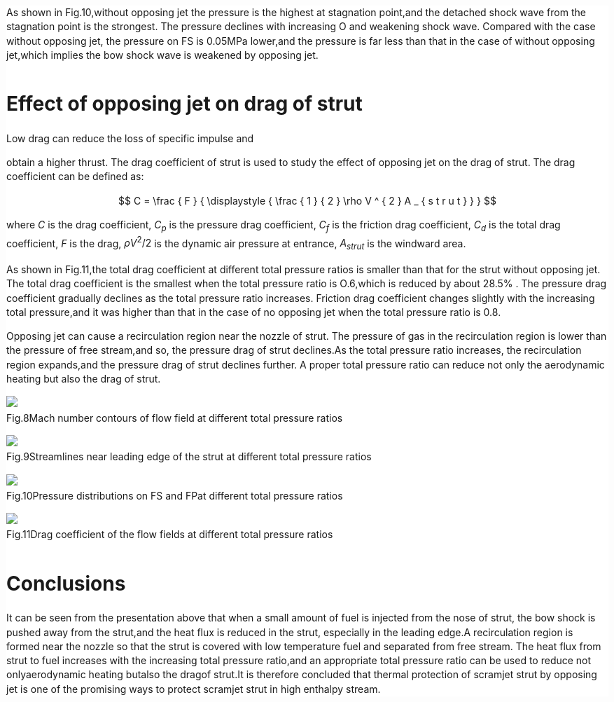 As shown in Fig.10,without opposing jet the pressure is the highest at stagnation point,and the detached shock wave from the stagnation point is the strongest. The pressure declines with increasing O and weakening shock wave. Compared with the case without opposing jet, the pressure on FS is $0 . 0 5 \mathrm { M P a }$ lower,and the pressure is far less than that in the case of without opposing jet,which implies the bow shock wave is weakened by opposing jet.

# Effect of opposing jet on drag of strut

Low drag can reduce the loss of specific impulse and

obtain a higher thrust. The drag coefficient of strut is used to study the effect of opposing jet on the drag of strut. The drag coefficient can be defined as:

$$
C = \frac { F } { \displaystyle { \frac { 1 } { 2 } \rho V ^ { 2 } A _ { s t r u t } } }
$$

where $C$ is the drag coefficient, $C _ { p }$ is the pressure drag coefficient, $C _ { f }$ is the friction drag coefficient, $C _ { d }$ is the total drag coefficient, $F$ is the drag, $\rho V ^ { 2 } / 2$ is the dynamic air pressure at entrance, $A _ { s t r u t }$ is the windward area.

As shown in Fig.11,the total drag coefficient at different total pressure ratios is smaller than that for the strut without opposing jet. The total drag coefficient is the smallest when the total pressure ratio is O.6,which is reduced by about $2 8 . 5 \%$ . The pressure drag coefficient gradually declines as the total pressure ratio increases. Friction drag coefficient changes slightly with the increasing total pressure,and it was higher than that in the case of no opposing jet when the total pressure ratio is 0.8.

Opposing jet can cause a recirculation region near the nozzle of strut. The pressure of gas in the recirculation region is lower than the pressure of free stream,and so, the pressure drag of strut declines.As the total pressure ratio increases, the recirculation region expands,and the pressure drag of strut declines further. A proper total pressure ratio can reduce not only the aerodynamic heating but also the drag of strut.

![](images/731271ad0e41fe42df4e97ea509483b2fcfab87e867eed781901376489be74c8.jpg)  
Fig.8Mach number contours of flow field at different total pressure ratios

![](images/decb238a0d8f07d6a5d4b1170e24f8ade6bd6d5418ef380c3a3697b1d1ae98b0.jpg)  
Fig.9Streamlines near leading edge of the strut at different total pressure ratios

![](images/2e467e4d8d70c865b433f8ddf222b50cac8e77c85e683d2544af63175796d78c.jpg)  
Fig.10Pressure distributions on FS and FPat different total pressure ratios

![](images/335b58892d99c4da96f7fd331c60c33dd958aad2029b4db61deb07db1c9460de.jpg)  
Fig.11Drag coefficient of the flow fields at different total pressure ratios

# Conclusions

It can be seen from the presentation above that when a small amount of fuel is injected from the nose of strut, the bow shock is pushed away from the strut,and the heat flux is reduced in the strut, especially in the leading edge.A recirculation region is formed near the nozzle so that the strut is covered with low temperature fuel and separated from free stream. The heat flux from strut to fuel increases with the increasing total pressure ratio,and an appropriate total pressure ratio can be used to reduce not onlyaerodynamic heating butalso the dragof strut.It is therefore concluded that thermal protection of scramjet strut by opposing jet is one of the promising ways to protect scramjet strut in high enthalpy stream.
